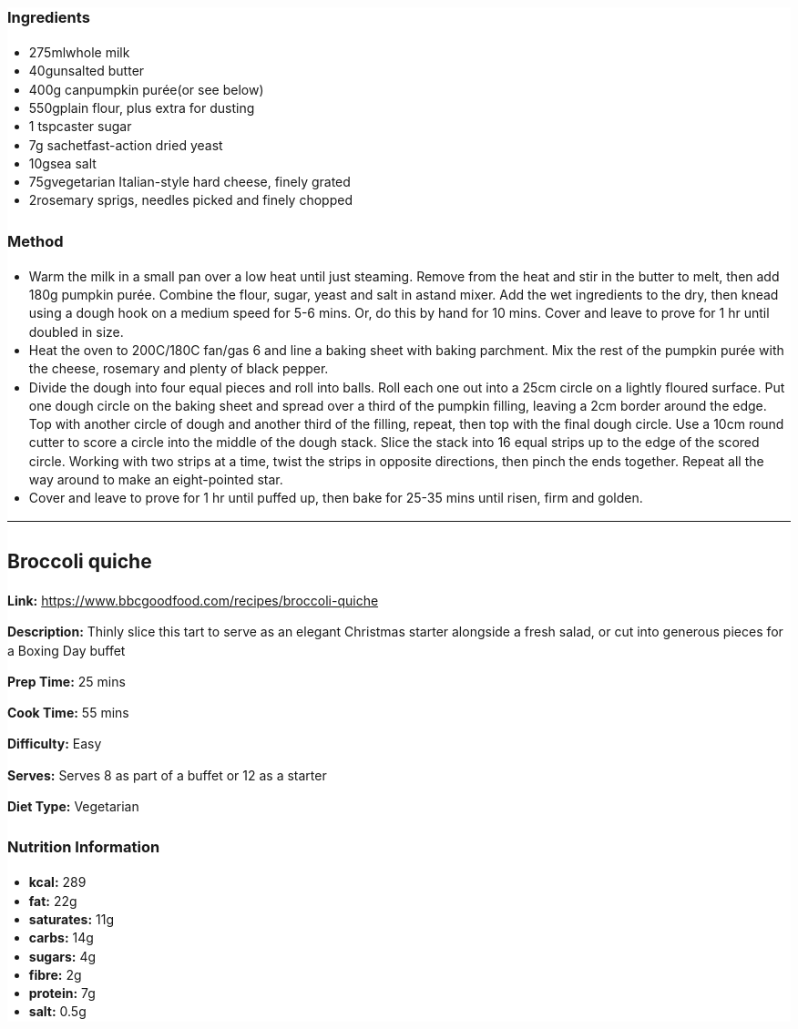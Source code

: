 ### Ingredients
- 275mlwhole milk
- 40gunsalted butter
- 400g canpumpkin purée(or see below)
- 550gplain flour, plus extra for dusting
- 1 tspcaster sugar
- 7g sachetfast-action dried yeast
- 10gsea salt
- 75gvegetarian Italian-style hard cheese, finely grated
- 2rosemary sprigs, needles picked and finely chopped

### Method
- Warm the milk in a small pan over a low heat until just steaming. Remove from the heat and stir in the butter to melt, then add 180g pumpkin purée. Combine the flour, sugar, yeast and salt in astand mixer. Add the wet ingredients to the dry, then knead using a dough hook on a medium speed for 5-6 mins. Or, do this by hand for 10 mins. Cover and leave to prove for 1 hr until doubled in size.
- Heat the oven to 200C/180C fan/gas 6 and line a baking sheet with baking parchment. Mix the rest of the pumpkin purée with the cheese, rosemary and plenty of black pepper.
- Divide the dough into four equal pieces and roll into balls. Roll each one out into a 25cm circle on a lightly floured surface. Put one dough circle on the baking sheet and spread over a third of the pumpkin filling, leaving a 2cm border around the edge. Top with another circle of dough and another third of the filling, repeat, then top with the final dough circle. Use a 10cm round cutter to score a circle into the middle of the dough stack. Slice the stack into 16 equal strips up to the edge of the scored circle. Working with two strips at a time, twist the strips in opposite directions, then pinch the ends together. Repeat all the way around to make an eight-pointed star.
- Cover and leave to prove for 1 hr until puffed up, then bake for 25-35 mins until risen, firm and golden.


---

## Broccoli quiche
**Link:** https://www.bbcgoodfood.com/recipes/broccoli-quiche

**Description:** Thinly slice this tart to serve as an elegant Christmas starter alongside a fresh salad, or cut into generous pieces for a Boxing Day buffet

**Prep Time:** 25 mins

**Cook Time:** 55 mins

**Difficulty:** Easy

**Serves:** Serves 8 as part of a buffet or 12 as a starter

**Diet Type:** Vegetarian

### Nutrition Information
- **kcal:** 289
- **fat:** 22g
- **saturates:** 11g
- **carbs:** 14g
- **sugars:** 4g
- **fibre:** 2g
- **protein:** 7g
- **salt:** 0.5g
